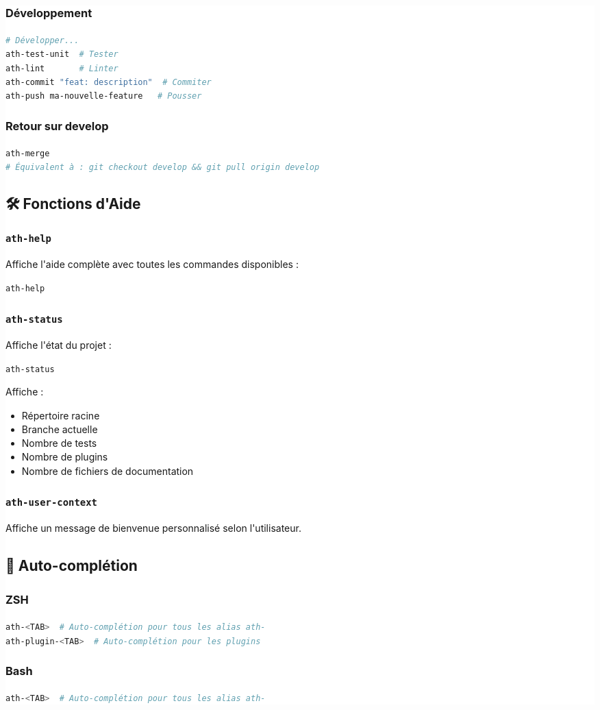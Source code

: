 ### Développement
```bash
# Développer...
ath-test-unit  # Tester
ath-lint       # Linter
ath-commit "feat: description"  # Commiter
ath-push ma-nouvelle-feature   # Pousser
```

### Retour sur develop
```bash
ath-merge
# Équivalent à : git checkout develop && git pull origin develop
```

## 🛠️ Fonctions d'Aide

### `ath-help`
Affiche l'aide complète avec toutes les commandes disponibles :
```bash
ath-help
```

### `ath-status`
Affiche l'état du projet :
```bash
ath-status
```
Affiche :
- Répertoire racine
- Branche actuelle
- Nombre de tests
- Nombre de plugins
- Nombre de fichiers de documentation

### `ath-user-context`
Affiche un message de bienvenue personnalisé selon l'utilisateur.

## 🔄 Auto-complétion

### ZSH
```bash
ath-<TAB>  # Auto-complétion pour tous les alias ath-
ath-plugin-<TAB>  # Auto-complétion pour les plugins
```

### Bash
```bash
ath-<TAB>  # Auto-complétion pour tous les alias ath-
```
